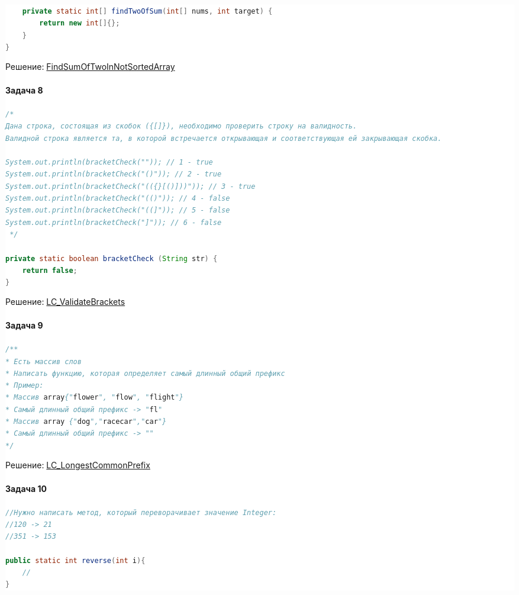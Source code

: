 ```java
    private static int[] findTwoOfSum(int[] nums, int target) {
        return new int[]{};
    }
}
```

Решение: [FindSumOfTwoInNotSortedArray](https://github.com/GitLobanov/java-live-coding-one/blob/master/src/main/java/by/lobanov/training/ru/livecoding/core/array/FindSumOfTwoInNotSortedArray.java)
#### Задача 8

```java
/*
Дана строка, состоящая из скобок ({[]}), необходимо проверить строку на валидность.
Валидной строка является та, в которой встречается открывающая и соответствующая ей закрывающая скобка.

System.out.println(bracketCheck("")); // 1 - true
System.out.println(bracketCheck("()")); // 2 - true
System.out.println(bracketCheck("(({}[()]))")); // 3 - true
System.out.println(bracketCheck("(()")); // 4 - false
System.out.println(bracketCheck("((]")); // 5 - false
System.out.println(bracketCheck("]")); // 6 - false
 */

private static boolean bracketCheck (String str) {
    return false;
}
```

Решение: [LC_ValidateBrackets](https://github.com/GitLobanov/java-live-coding-one/blob/master/src/main/java/by/lobanov/training/ru/livecoding/core/algorithm/LC_ValidateBrackets.java)
#### Задача 9

```java
/**
* Есть массив слов
* Написать функцию, которая определяет самый длинный общий префикс
* Пример:
* Массив array{"flower", "flow", "flight"}
* Самый длинный общий префикс -> "fl"
* Массив array {"dog","racecar","car"}
* Самый длинный общий префикс -> ""
*/
```

Решение: [LC_LongestCommonPrefix](https://github.com/GitLobanov/java-live-coding-one/blob/master/src/main/java/by/lobanov/training/ru/livecoding/core/algorithm/LC_LongestCommonPrefix.java)
#### Задача 10

```java
//Нужно написать метод, который переворачивает значение Integer:
//120 -> 21
//351 -> 153

public static int reverse(int i){
    //
}
```
